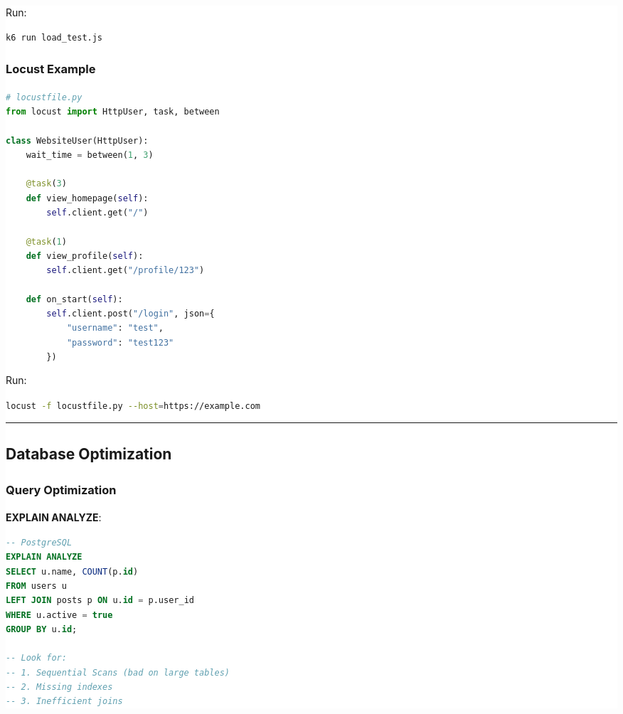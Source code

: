 Run:
```bash
k6 run load_test.js
```

### Locust Example

```python
# locustfile.py
from locust import HttpUser, task, between

class WebsiteUser(HttpUser):
    wait_time = between(1, 3)

    @task(3)
    def view_homepage(self):
        self.client.get("/")

    @task(1)
    def view_profile(self):
        self.client.get("/profile/123")

    def on_start(self):
        self.client.post("/login", json={
            "username": "test",
            "password": "test123"
        })
```

Run:
```bash
locust -f locustfile.py --host=https://example.com
```

---

## Database Optimization

### Query Optimization

**EXPLAIN ANALYZE**:
```sql
-- PostgreSQL
EXPLAIN ANALYZE
SELECT u.name, COUNT(p.id)
FROM users u
LEFT JOIN posts p ON u.id = p.user_id
WHERE u.active = true
GROUP BY u.id;

-- Look for:
-- 1. Sequential Scans (bad on large tables)
-- 2. Missing indexes
-- 3. Inefficient joins
```
